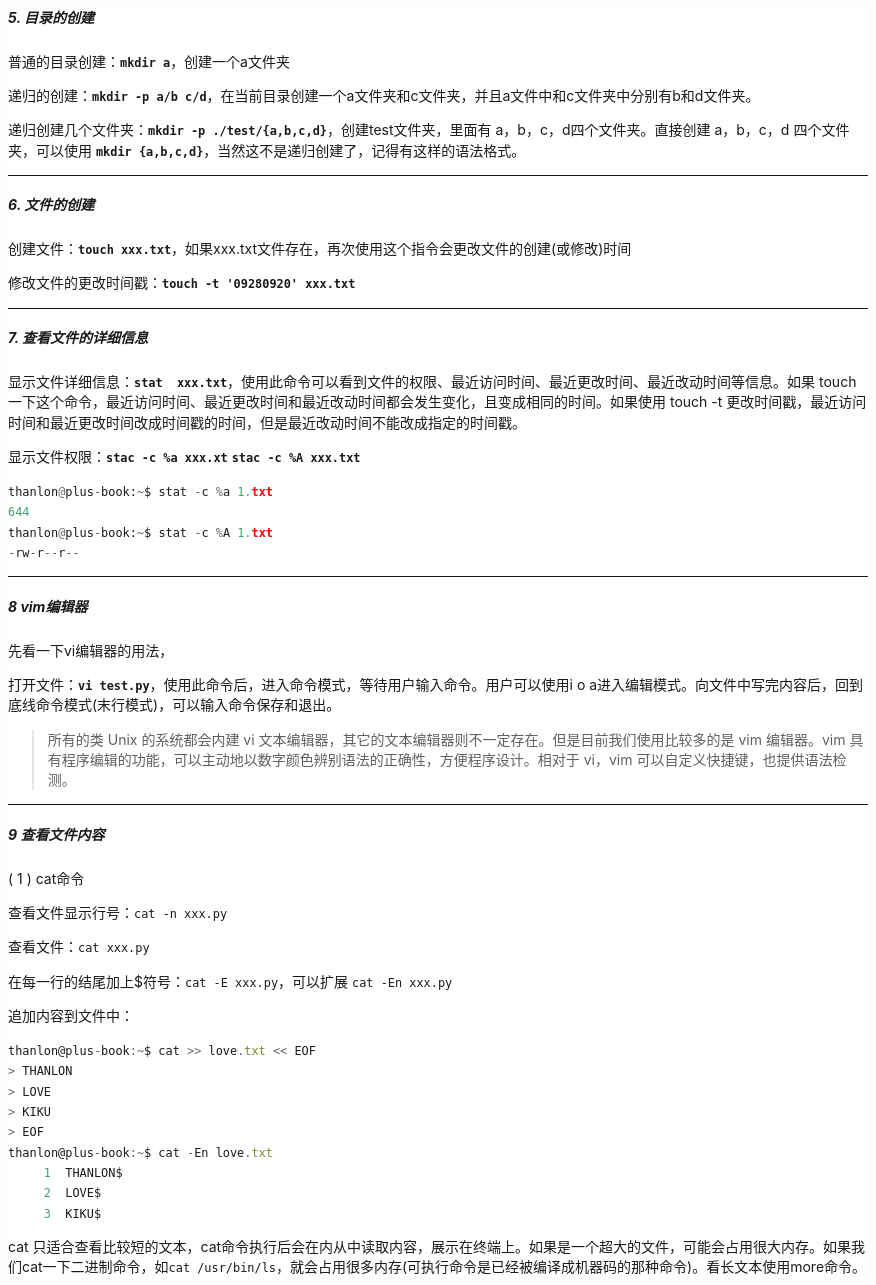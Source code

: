 ##### 5. 目录的创建
普通的目录创建：**`mkdir a`**，创建一个a文件夹

递归的创建：**`mkdir -p a/b c/d`**，在当前目录创建一个a文件夹和c文件夹，并且a文件中和c文件夹中分别有b和d文件夹。

递归创建几个文件夹：**`mkdir -p ./test/{a,b,c,d}`**，创建test文件夹，里面有 a，b，c，d四个文件夹。直接创建 a，b，c，d 四个文件夹，可以使用 **`mkdir {a,b,c,d}`**，当然这不是递归创建了，记得有这样的语法格式。

<hr>

##### 6. 文件的创建
创建文件：**`touch xxx.txt`**，如果xxx.txt文件存在，再次使用这个指令会更改文件的创建(或修改)时间

修改文件的更改时间戳：**`touch -t '09280920' xxx.txt`**
<hr>

##### 7. 查看文件的详细信息
显示文件详细信息：**`stat  xxx.txt`**，使用此命令可以看到文件的权限、最近访问时间、最近更改时间、最近改动时间等信息。如果 touch 一下这个命令，最近访问时间、最近更改时间和最近改动时间都会发生变化，且变成相同的时间。如果使用 touch -t 更改时间戳，最近访问时间和最近更改时间改成时间戳的时间，但是最近改动时间不能改成指定的时间戳。 

显示文件权限：**`stac -c %a xxx.xt`** **`stac -c %A xxx.txt`**
```python
thanlon@plus-book:~$ stat -c %a 1.txt 
644
thanlon@plus-book:~$ stat -c %A 1.txt 
-rw-r--r--
```
<hr>

##### 8 vim编辑器
先看一下vi编辑器的用法，

打开文件：**`vi test.py`**，使用此命令后，进入命令模式，等待用户输入命令。用户可以使用i o a进入编辑模式。向文件中写完内容后，回到底线命令模式(末行模式)，可以输入命令保存和退出。
><font>所有的类 Unix 的系统都会内建 vi 文本编辑器，其它的文本编辑器则不一定存在。但是目前我们使用比较多的是 vim 编辑器。vim 具有程序编辑的功能，可以主动地以数字颜色辨别语法的正确性，方便程序设计。相对于 vi，vim 可以自定义快捷键，也提供语法检测。</font>

<hr>

##### 9 查看文件内容
( 1 ) cat命令

查看文件显示行号：`cat -n xxx.py`

查看文件：`cat xxx.py`

在每一行的结尾加上$符号：`cat -E xxx.py`，可以扩展 `cat -En xxx.py`

追加内容到文件中：
```js
thanlon@plus-book:~$ cat >> love.txt << EOF
> THANLON
> LOVE
> KIKU
> EOF
thanlon@plus-book:~$ cat -En love.txt 
     1	THANLON$
     2	LOVE$
     3	KIKU$
```
cat 只适合查看比较短的文本，cat命令执行后会在内从中读取内容，展示在终端上。如果是一个超大的文件，可能会占用很大内存。如果我们cat一下二进制命令，如`cat /usr/bin/ls`，就会占用很多内存(可执行命令是已经被编译成机器码的那种命令)。看长文本使用more命令。
